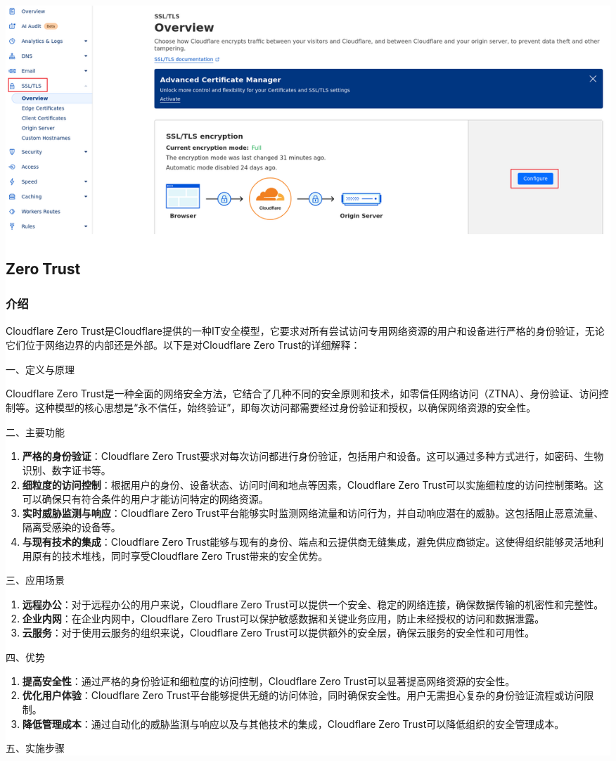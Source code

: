 ![image-20250328190838890](image-20250328190838890.png)





## Zero Trust

### 介绍

Cloudflare Zero Trust是Cloudflare提供的一种IT安全模型，它要求对所有尝试访问专用网络资源的用户和设备进行严格的身份验证，无论它们位于网络边界的内部还是外部。以下是对Cloudflare Zero Trust的详细解释：

一、定义与原理

Cloudflare Zero Trust是一种全面的网络安全方法，它结合了几种不同的安全原则和技术，如零信任网络访问（ZTNA）、身份验证、访问控制等。这种模型的核心思想是“永不信任，始终验证”，即每次访问都需要经过身份验证和授权，以确保网络资源的安全性。

二、主要功能

1. **严格的身份验证**：Cloudflare Zero Trust要求对每次访问都进行身份验证，包括用户和设备。这可以通过多种方式进行，如密码、生物识别、数字证书等。
2. **细粒度的访问控制**：根据用户的身份、设备状态、访问时间和地点等因素，Cloudflare Zero Trust可以实施细粒度的访问控制策略。这可以确保只有符合条件的用户才能访问特定的网络资源。
3. **实时威胁监测与响应**：Cloudflare Zero Trust平台能够实时监测网络流量和访问行为，并自动响应潜在的威胁。这包括阻止恶意流量、隔离受感染的设备等。
4. **与现有技术的集成**：Cloudflare Zero Trust能够与现有的身份、端点和云提供商无缝集成，避免供应商锁定。这使得组织能够灵活地利用原有的技术堆栈，同时享受Cloudflare Zero Trust带来的安全优势。

三、应用场景

1. **远程办公**：对于远程办公的用户来说，Cloudflare Zero Trust可以提供一个安全、稳定的网络连接，确保数据传输的机密性和完整性。
2. **企业内网**：在企业内网中，Cloudflare Zero Trust可以保护敏感数据和关键业务应用，防止未经授权的访问和数据泄露。
3. **云服务**：对于使用云服务的组织来说，Cloudflare Zero Trust可以提供额外的安全层，确保云服务的安全性和可用性。

四、优势

1. **提高安全性**：通过严格的身份验证和细粒度的访问控制，Cloudflare Zero Trust可以显著提高网络资源的安全性。
2. **优化用户体验**：Cloudflare Zero Trust平台能够提供无缝的访问体验，同时确保安全性。用户无需担心复杂的身份验证流程或访问限制。
3. **降低管理成本**：通过自动化的威胁监测与响应以及与其他技术的集成，Cloudflare Zero Trust可以降低组织的安全管理成本。

五、实施步骤
